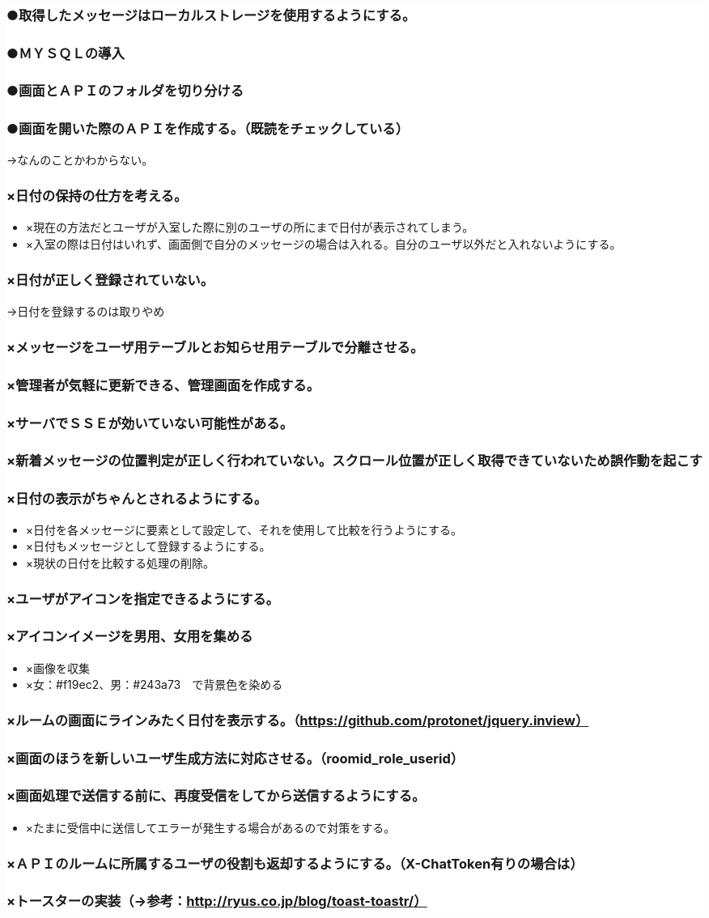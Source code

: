 ### ●取得したメッセージはローカルストレージを使用するようにする。

### ●ＭＹＳＱＬの導入

### ●画面とＡＰＩのフォルダを切り分ける

### ●画面を開いた際のＡＰＩを作成する。（既読をチェックしている）
→なんのことかわからない。

### ×日付の保持の仕方を考える。
* ×現在の方法だとユーザが入室した際に別のユーザの所にまで日付が表示されてしまう。
* ×入室の際は日付はいれず、画面側で自分のメッセージの場合は入れる。自分のユーザ以外だと入れないようにする。

### ×日付が正しく登録されていない。
→日付を登録するのは取りやめ

### ×メッセージをユーザ用テーブルとお知らせ用テーブルで分離させる。

### ×管理者が気軽に更新できる、管理画面を作成する。

### ×サーバでＳＳＥが効いていない可能性がある。

### ×新着メッセージの位置判定が正しく行われていない。スクロール位置が正しく取得できていないため誤作動を起こす

### ×日付の表示がちゃんとされるようにする。
* ×日付を各メッセージに要素として設定して、それを使用して比較を行うようにする。
* ×日付もメッセージとして登録するようにする。
* ×現状の日付を比較する処理の削除。

### ×ユーザがアイコンを指定できるようにする。

### ×アイコンイメージを男用、女用を集める
* ×画像を収集
* ×女：#f19ec2、男：#243a73　で背景色を染める

### ×ルームの画面にラインみたく日付を表示する。（https://github.com/protonet/jquery.inview）

### ×画面のほうを新しいユーザ生成方法に対応させる。（roomid_role_userid）

### ×画面処理で送信する前に、再度受信をしてから送信するようにする。
* ×たまに受信中に送信してエラーが発生する場合があるので対策をする。

### ×ＡＰＩのルームに所属するユーザの役割も返却するようにする。（X-ChatToken有りの場合は）

### ×トースターの実装（→参考：http://ryus.co.jp/blog/toast-toastr/）
